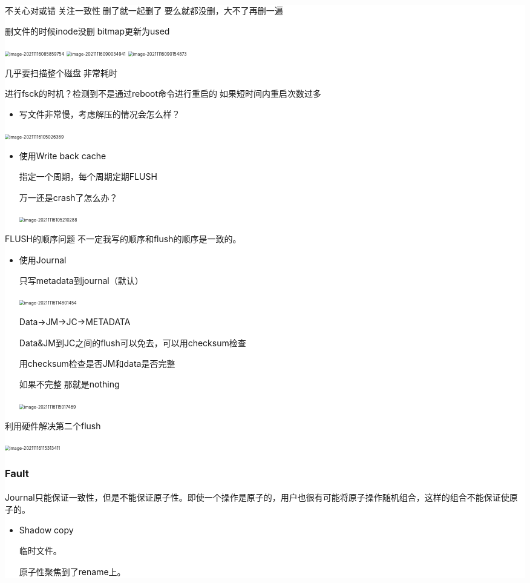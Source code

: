   不关心对或错 关注一致性 删了就一起删了 要么就都没删，大不了再删一遍

  删文件的时候inode没删 bitmap更新为used

  <img src="C:\Users\92304\AppData\Roaming\Typora\typora-user-images\image-20211116085859754.png" alt="image-20211116085859754" style="zoom:50%;" />



<img src="C:\Users\92304\AppData\Roaming\Typora\typora-user-images\image-20211116090034941.png" alt="image-20211116090034941" style="zoom:50%;" />

<img src="C:\Users\92304\AppData\Roaming\Typora\typora-user-images\image-20211116090154873.png" alt="image-20211116090154873" style="zoom:50%;" />

几乎要扫描整个磁盘 非常耗时

进行fsck的时机？检测到不是通过reboot命令进行重启的 如果短时间内重启次数过多

+ 写文件非常慢，考虑解压的情况会怎么样？

<img src="C:\Users\92304\AppData\Roaming\Typora\typora-user-images\image-20211116105026389.png" alt="image-20211116105026389" style="zoom:50%;" />

+ 使用Write back cache

  指定一个周期，每个周期定期FLUSH

  万一还是crash了怎么办？

  <img src="C:\Users\92304\AppData\Roaming\Typora\typora-user-images\image-20211116105210288.png" alt="image-20211116105210288" style="zoom:50%;" />

FLUSH的顺序问题 不一定我写的顺序和flush的顺序是一致的。

+ 使用Journal

  只写metadata到journal（默认）

  <img src="C:\Users\92304\AppData\Roaming\Typora\typora-user-images\image-20211116114801454.png" alt="image-20211116114801454" style="zoom:50%;" />

  Data->JM->JC->METADATA

  Data&JM到JC之间的flush可以免去，可以用checksum检查

  用checksum检查是否JM和data是否完整
  
  如果不完整 那就是nothing
  
  <img src="C:\Users\92304\AppData\Roaming\Typora\typora-user-images\image-20211116115017469.png" alt="image-20211116115017469" style="zoom:50%;" />

利用硬件解决第二个flush

<img src="C:\Users\92304\AppData\Roaming\Typora\typora-user-images\image-20211116115313411.png" alt="image-20211116115313411" style="zoom:50%;" />

### Fault

Journal只能保证一致性，但是不能保证原子性。即使一个操作是原子的，用户也很有可能将原子操作随机组合，这样的组合不能保证使原子的。

+ Shadow copy

  临时文件。

  原子性聚焦到了rename上。
